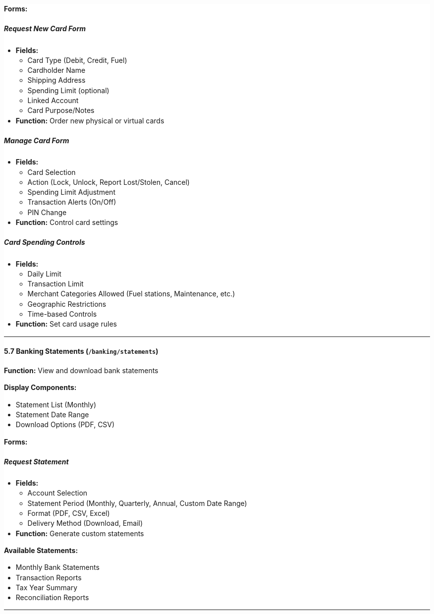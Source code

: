 **Forms:**

##### Request New Card Form
- **Fields:**
  - Card Type (Debit, Credit, Fuel)
  - Cardholder Name
  - Shipping Address
  - Spending Limit (optional)
  - Linked Account
  - Card Purpose/Notes
- **Function:** Order new physical or virtual cards

##### Manage Card Form
- **Fields:**
  - Card Selection
  - Action (Lock, Unlock, Report Lost/Stolen, Cancel)
  - Spending Limit Adjustment
  - Transaction Alerts (On/Off)
  - PIN Change
- **Function:** Control card settings

##### Card Spending Controls
- **Fields:**
  - Daily Limit
  - Transaction Limit
  - Merchant Categories Allowed (Fuel stations, Maintenance, etc.)
  - Geographic Restrictions
  - Time-based Controls
- **Function:** Set card usage rules

---

#### 5.7 Banking Statements (`/banking/statements`)
**Function:** View and download bank statements

**Display Components:**
- Statement List (Monthly)
- Statement Date Range
- Download Options (PDF, CSV)

**Forms:**

##### Request Statement
- **Fields:**
  - Account Selection
  - Statement Period (Monthly, Quarterly, Annual, Custom Date Range)
  - Format (PDF, CSV, Excel)
  - Delivery Method (Download, Email)
- **Function:** Generate custom statements

**Available Statements:**
- Monthly Bank Statements
- Transaction Reports
- Tax Year Summary
- Reconciliation Reports

---